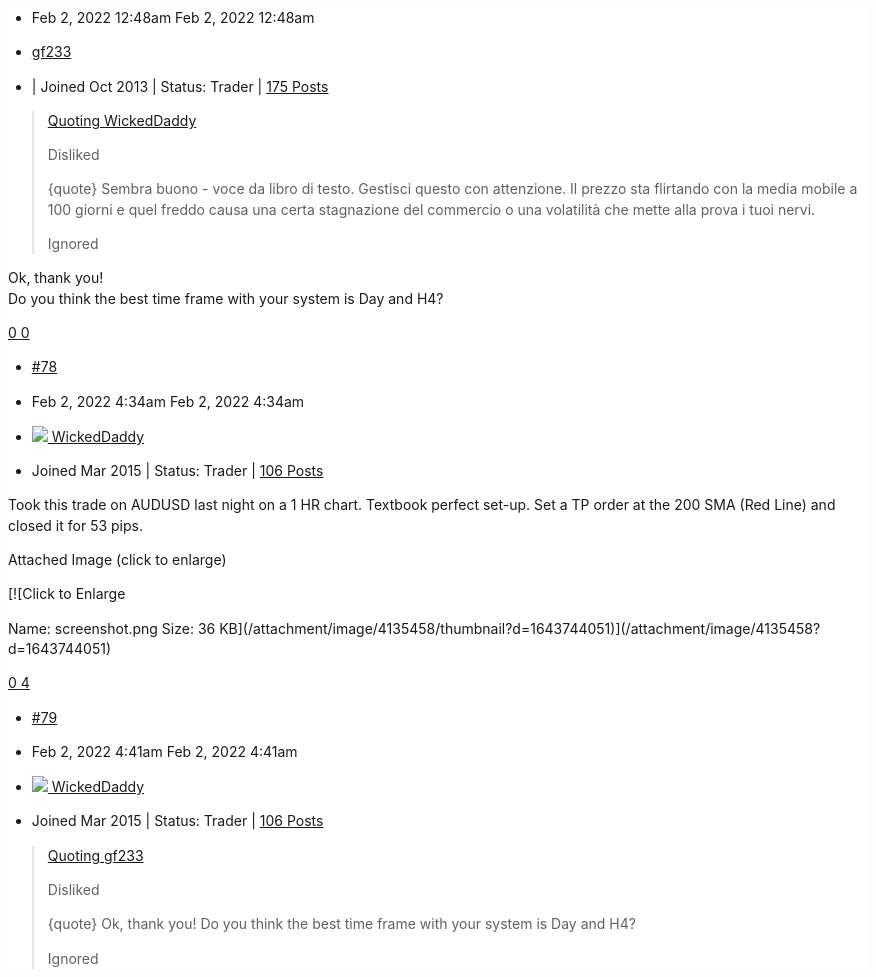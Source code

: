   * Feb 2, 2022 12:48am  Feb 2, 2022 12:48am 

  * [ gf233](gf233)

  * | Joined Oct 2013  | Status: Trader | [175 Posts](/search?do=process&provider=Member&searchuser=354167)

> [Quoting WickedDaddy](/thread/post/13878975#post13878975 "View Quoted Post")
> 
> Disliked
> 
> {quote} Sembra buono - voce da libro di testo. Gestisci questo con attenzione. Il prezzo sta flirtando con la media mobile a 100 giorni e quel freddo causa una certa stagnazione del commercio o una volatilità che mette alla prova i tuoi nervi.
> 
> Ignored

Ok, thank you!  
Do you think the best time frame with your system is Day and H4? 

[0 ](javascript:void\(0\);) [0 ](javascript:void\(0\);)

  * [#78](/thread/post/13879335#post13879335 "Post Permalink")

  * Feb 2, 2022 4:34am  Feb 2, 2022 4:34am 

  * [![](https://assets.faireconomy.media/nfs/customavatars/thumbs/medium/avatar403802_1.gif) WickedDaddy](wickeddaddy)

  * Joined Mar 2015 | Status: Trader | [106 Posts](/search?do=process&provider=Member&searchuser=403802)

Took this trade on AUDUSD last night on a 1 HR chart. Textbook perfect set-up. Set a TP order at the 200 SMA (Red Line) and closed it for 53 pips.  
  

Attached Image (click to enlarge)

[![Click to Enlarge

Name: screenshot.png
Size: 36 KB](/attachment/image/4135458/thumbnail?d=1643744051)](/attachment/image/4135458?d=1643744051)   

[0 ](javascript:void\(0\);) [4 ](javascript:void\(0\);)

  * [#79](/thread/post/13879343#post13879343 "Post Permalink")

  * Feb 2, 2022 4:41am  Feb 2, 2022 4:41am 

  * [![](https://assets.faireconomy.media/nfs/customavatars/thumbs/medium/avatar403802_1.gif) WickedDaddy](wickeddaddy)

  * Joined Mar 2015 | Status: Trader | [106 Posts](/search?do=process&provider=Member&searchuser=403802)

> [Quoting gf233](/thread/post/13879004#post13879004 "View Quoted Post")
> 
> Disliked
> 
> {quote} Ok, thank you! Do you think the best time frame with your system is Day and H4?
> 
> Ignored
